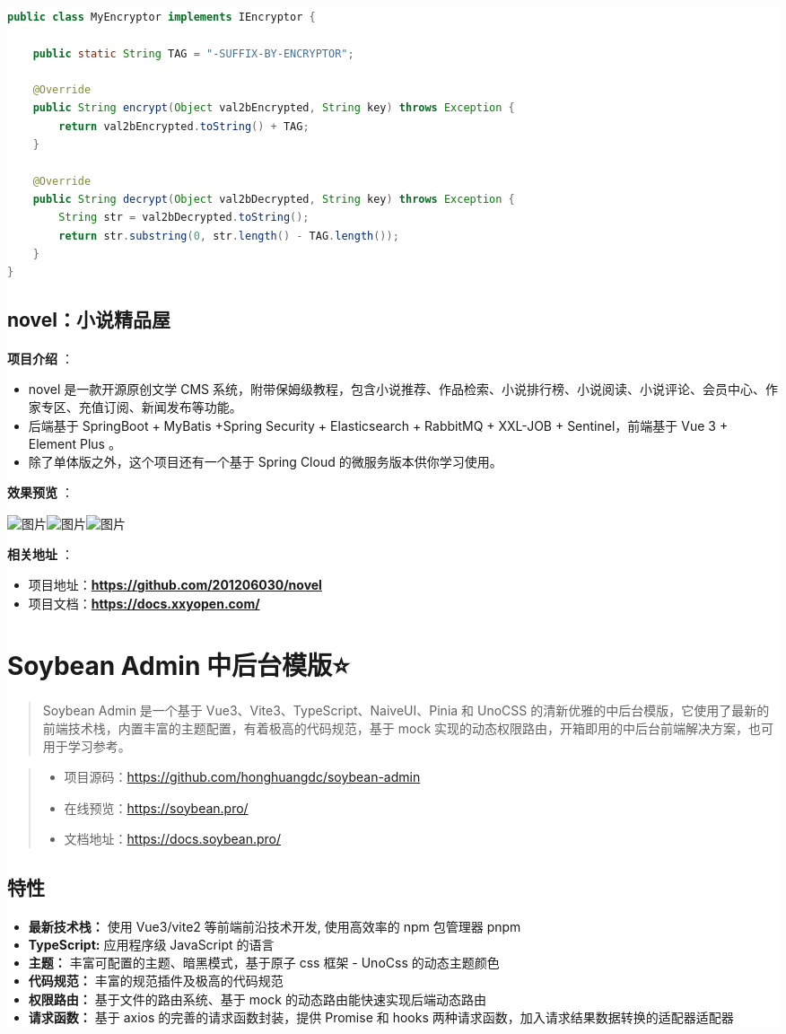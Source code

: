 ```java
public class MyEncryptor implements IEncryptor {

    public static String TAG = "-SUFFIX-BY-ENCRYPTOR";

    @Override
    public String encrypt(Object val2bEncrypted, String key) throws Exception {
        return val2bEncrypted.toString() + TAG;
    }

    @Override
    public String decrypt(Object val2bDecrypted, String key) throws Exception {
        String str = val2bDecrypted.toString();
        return str.substring(0, str.length() - TAG.length());
    }
}
```

## novel：小说精品屋

**项目介绍** ：

- novel 是一款开源原创文学 CMS 系统，附带保姆级教程，包含小说推荐、作品检索、小说排行榜、小说阅读、小说评论、会员中心、作家专区、充值订阅、新闻发布等功能。
- 后端基于 SpringBoot + MyBatis +Spring Security + Elasticsearch + RabbitMQ + XXL-JOB + Sentinel，前端基于 Vue 3 + Element Plus 。
- 除了单体版之外，这个项目还有一个基于 Spring Cloud 的微服务版本供你学习使用。

**效果预览** ：

![图片](https://mmbiz.qpic.cn/mmbiz_png/iaIdQfEric9Txw85YtbKNvl0ibKkgxeiahe52pfYtUD8Jzr4hF8o57icAoqkicLicNvibJ1zX3aiaMaFO6OYnJhtD6FY5cQ/640?wx_fmt=png&wxfrom=5&wx_lazy=1&wx_co=1)![图片](https://mmbiz.qpic.cn/mmbiz_png/iaIdQfEric9Txw85YtbKNvl0ibKkgxeiahe5GRtnnb8xrMR3LbSnYksHUGlX3JJpEnyhajRMURU0F0zrEtdIN0kk3A/640?wx_fmt=png&wxfrom=5&wx_lazy=1&wx_co=1)![图片](https://mmbiz.qpic.cn/mmbiz_png/iaIdQfEric9Txw85YtbKNvl0ibKkgxeiahe57PhXtK24HK6KOwCJRLbd9jmyg00p7JMRw0BmZAhfjZlBzazsdLcShQ/640?wx_fmt=png&wxfrom=5&wx_lazy=1&wx_co=1)

**相关地址** ：

- 项目地址：**https://github.com/201206030/novel**
- 项目文档：**https://docs.xxyopen.com/**



# Soybean Admin 中后台模版⭐

> Soybean Admin 是一个基于 Vue3、Vite3、TypeScript、NaiveUI、Pinia 和 UnoCSS 的清新优雅的中后台模版，它使用了最新的前端技术栈，内置丰富的主题配置，有着极高的代码规范，基于 mock 实现的动态权限路由，开箱即用的中后台前端解决方案，也可用于学习参考。

> - 项目源码：https://github.com/honghuangdc/soybean-admin
>
> - 在线预览：https://soybean.pro/
> - 文档地址：https://docs.soybean.pro/

## 特性

- **最新技术栈：** 使用 Vue3/vite2 等前端前沿技术开发, 使用高效率的 npm 包管理器 pnpm
- **TypeScript:** 应用程序级 JavaScript 的语言
- **主题：** 丰富可配置的主题、暗黑模式，基于原子 css 框架 - UnoCss 的动态主题颜色
- **代码规范：** 丰富的规范插件及极高的代码规范
- **权限路由：** 基于文件的路由系统、基于 mock 的动态路由能快速实现后端动态路由
- **请求函数：** 基于 axios 的完善的请求函数封装，提供 Promise 和 hooks 两种请求函数，加入请求结果数据转换的适配器适配器
